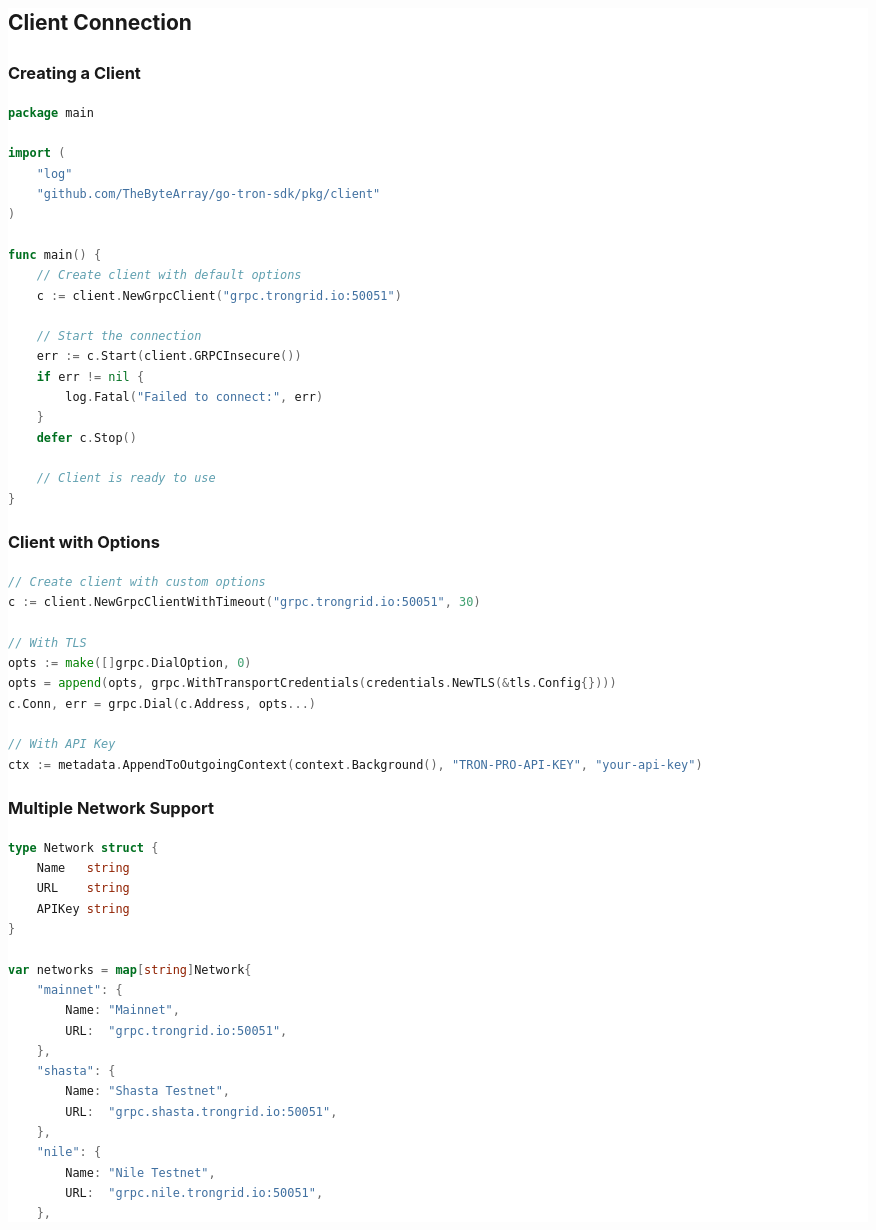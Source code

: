 ## Client Connection

### Creating a Client

```go
package main

import (
    "log"
    "github.com/TheByteArray/go-tron-sdk/pkg/client"
)

func main() {
    // Create client with default options
    c := client.NewGrpcClient("grpc.trongrid.io:50051")
    
    // Start the connection
    err := c.Start(client.GRPCInsecure())
    if err != nil {
        log.Fatal("Failed to connect:", err)
    }
    defer c.Stop()
    
    // Client is ready to use
}
```

### Client with Options

```go
// Create client with custom options
c := client.NewGrpcClientWithTimeout("grpc.trongrid.io:50051", 30)

// With TLS
opts := make([]grpc.DialOption, 0)
opts = append(opts, grpc.WithTransportCredentials(credentials.NewTLS(&tls.Config{})))
c.Conn, err = grpc.Dial(c.Address, opts...)

// With API Key
ctx := metadata.AppendToOutgoingContext(context.Background(), "TRON-PRO-API-KEY", "your-api-key")
```

### Multiple Network Support

```go
type Network struct {
    Name   string
    URL    string
    APIKey string
}

var networks = map[string]Network{
    "mainnet": {
        Name: "Mainnet",
        URL:  "grpc.trongrid.io:50051",
    },
    "shasta": {
        Name: "Shasta Testnet",
        URL:  "grpc.shasta.trongrid.io:50051",
    },
    "nile": {
        Name: "Nile Testnet",
        URL:  "grpc.nile.trongrid.io:50051",
    },
```